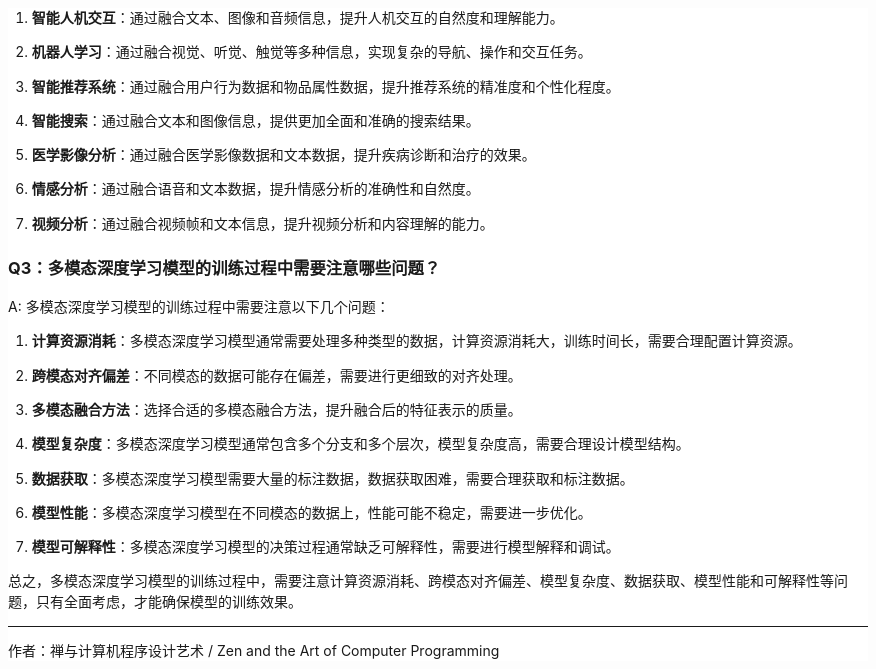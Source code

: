1. **智能人机交互**：通过融合文本、图像和音频信息，提升人机交互的自然度和理解能力。

2. **机器人学习**：通过融合视觉、听觉、触觉等多种信息，实现复杂的导航、操作和交互任务。

3. **智能推荐系统**：通过融合用户行为数据和物品属性数据，提升推荐系统的精准度和个性化程度。

4. **智能搜索**：通过融合文本和图像信息，提供更加全面和准确的搜索结果。

5. **医学影像分析**：通过融合医学影像数据和文本数据，提升疾病诊断和治疗的效果。

6. **情感分析**：通过融合语音和文本数据，提升情感分析的准确性和自然度。

7. **视频分析**：通过融合视频帧和文本信息，提升视频分析和内容理解的能力。

### Q3：多模态深度学习模型的训练过程中需要注意哪些问题？

A: 多模态深度学习模型的训练过程中需要注意以下几个问题：

1. **计算资源消耗**：多模态深度学习模型通常需要处理多种类型的数据，计算资源消耗大，训练时间长，需要合理配置计算资源。

2. **跨模态对齐偏差**：不同模态的数据可能存在偏差，需要进行更细致的对齐处理。

3. **多模态融合方法**：选择合适的多模态融合方法，提升融合后的特征表示的质量。

4. **模型复杂度**：多模态深度学习模型通常包含多个分支和多个层次，模型复杂度高，需要合理设计模型结构。

5. **数据获取**：多模态深度学习模型需要大量的标注数据，数据获取困难，需要合理获取和标注数据。

6. **模型性能**：多模态深度学习模型在不同模态的数据上，性能可能不稳定，需要进一步优化。

7. **模型可解释性**：多模态深度学习模型的决策过程通常缺乏可解释性，需要进行模型解释和调试。

总之，多模态深度学习模型的训练过程中，需要注意计算资源消耗、跨模态对齐偏差、模型复杂度、数据获取、模型性能和可解释性等问题，只有全面考虑，才能确保模型的训练效果。

---

作者：禅与计算机程序设计艺术 / Zen and the Art of Computer Programming

